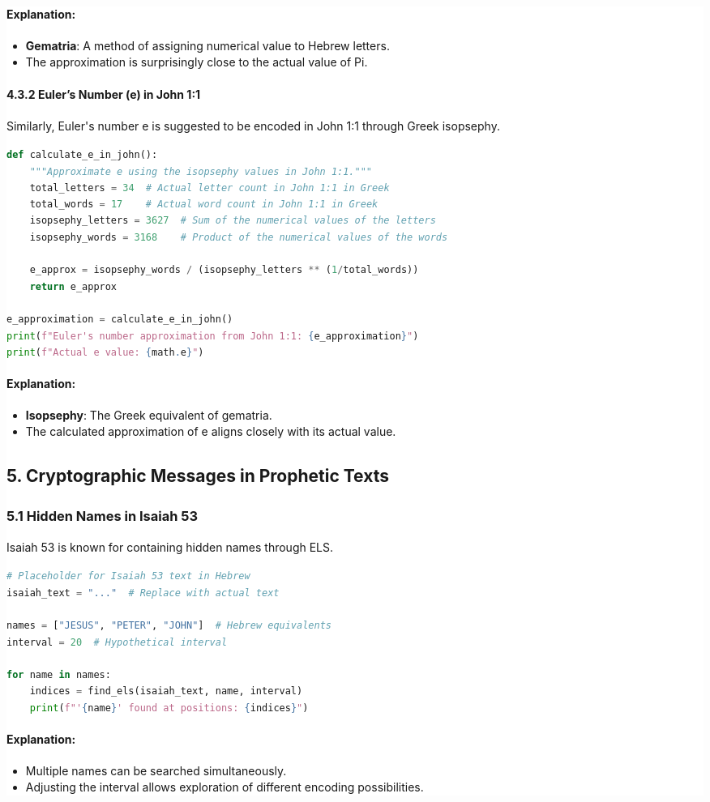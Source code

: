 ```python
```

#### Explanation:

- **Gematria**: A method of assigning numerical value to Hebrew letters.
- The approximation is surprisingly close to the actual value of Pi.

#### 4.3.2 Euler’s Number (e) in John 1:1

Similarly, Euler's number e is suggested to be encoded in John 1:1 through Greek isopsephy.

```python
def calculate_e_in_john():
    """Approximate e using the isopsephy values in John 1:1."""
    total_letters = 34  # Actual letter count in John 1:1 in Greek
    total_words = 17    # Actual word count in John 1:1 in Greek
    isopsephy_letters = 3627  # Sum of the numerical values of the letters
    isopsephy_words = 3168    # Product of the numerical values of the words

    e_approx = isopsephy_words / (isopsephy_letters ** (1/total_words))
    return e_approx

e_approximation = calculate_e_in_john()
print(f"Euler's number approximation from John 1:1: {e_approximation}")
print(f"Actual e value: {math.e}")
```

#### Explanation:

- **Isopsephy**: The Greek equivalent of gematria.
- The calculated approximation of e aligns closely with its actual value.

## 5. Cryptographic Messages in Prophetic Texts

### 5.1 Hidden Names in Isaiah 53

Isaiah 53 is known for containing hidden names through ELS.

```python
# Placeholder for Isaiah 53 text in Hebrew
isaiah_text = "..."  # Replace with actual text

names = ["JESUS", "PETER", "JOHN"]  # Hebrew equivalents
interval = 20  # Hypothetical interval

for name in names:
    indices = find_els(isaiah_text, name, interval)
    print(f"'{name}' found at positions: {indices}")
```

#### Explanation:

- Multiple names can be searched simultaneously.
- Adjusting the interval allows exploration of different encoding possibilities.
